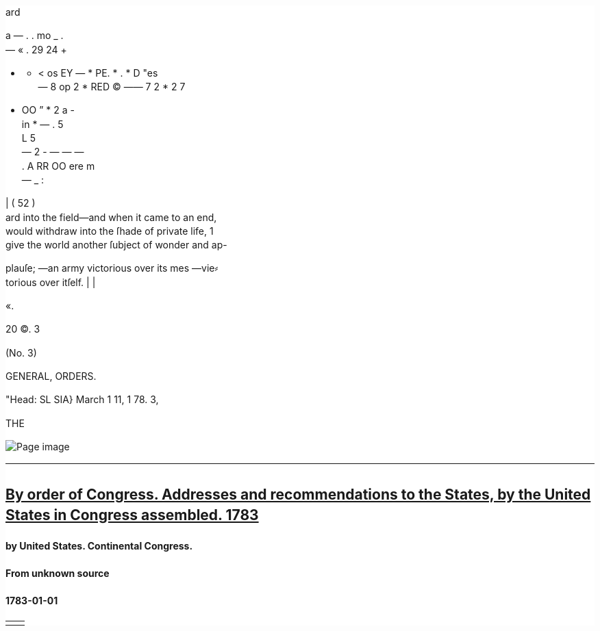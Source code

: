   
ard  
  
a — . . mo _ .  
— « . 29 24 +  
* * &lt; os EY — * PE. * . * D &quot;es  
— 8 op 2 * RED © —— 7 2 * 2 7  
- OO ” * 2 a -  
in * — . 5  
L 5  
— 2 - — — —  
. A RR OO ere m  
— _ :  
  
| ( 52 )  
ard into the field—and when it came to an end,  
would withdraw into the ſhade of private life, 1  
give the world another ſubject of wonder and ap-  
  
plauſe; —an army victorious over its mes —vie⸗  
torious over itſelf. | |  
  
«.  
  
20 ©. 3  
  
(No. 3)  
  
GENERAL, ORDERS.  
  
&quot;Head: SL SIA} March 1 11, 1 78. 3,  
  
THE
</td><td style="width: 50%; max-height: 75%; margin: auto; display: block;">
<img alt="Page image" src="https://iiif.archive.org/image/iiif/2/bim_eighteenth-century_by-order-of-congress-ad_united-states-continent_1783%2Fbim_eighteenth-century_by-order-of-congress-ad_united-states-continent_1783_jp2.zip%2Fbim_eighteenth-century_by-order-of-congress-ad_united-states-continent_1783_jp2%2Fbim_eighteenth-century_by-order-of-congress-ad_united-states-continent_1783_0073.jp2/pct:13.225934765314241,59.84848484848485,71.14160700079555,33.05084745762712/!600,600/0/default.jpg"/>
</td>
</tr></table>

---

## [By order of Congress. Addresses and recommendations to the States, by the United States in Congress assembled.  1783](https://archive.org/details/bim_eighteenth-century_by-order-of-congress-ad_united-states-continent_1783/page/n76/mode/1up?view=theater)

#### by United States. Continental Congress.

#### From unknown source

#### 1783-01-01

<table style="width: 100%;"><tr><td style="width: 50%">

  